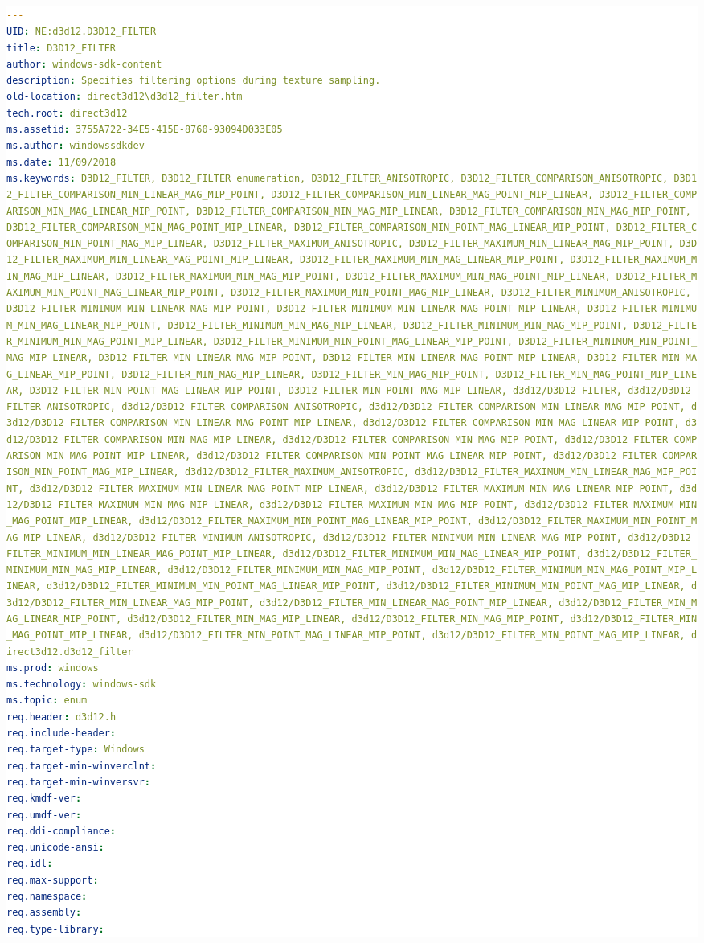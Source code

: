 ```yaml
---
UID: NE:d3d12.D3D12_FILTER
title: D3D12_FILTER
author: windows-sdk-content
description: Specifies filtering options during texture sampling.
old-location: direct3d12\d3d12_filter.htm
tech.root: direct3d12
ms.assetid: 3755A722-34E5-415E-8760-93094D033E05
ms.author: windowssdkdev
ms.date: 11/09/2018
ms.keywords: D3D12_FILTER, D3D12_FILTER enumeration, D3D12_FILTER_ANISOTROPIC, D3D12_FILTER_COMPARISON_ANISOTROPIC, D3D12_FILTER_COMPARISON_MIN_LINEAR_MAG_MIP_POINT, D3D12_FILTER_COMPARISON_MIN_LINEAR_MAG_POINT_MIP_LINEAR, D3D12_FILTER_COMPARISON_MIN_MAG_LINEAR_MIP_POINT, D3D12_FILTER_COMPARISON_MIN_MAG_MIP_LINEAR, D3D12_FILTER_COMPARISON_MIN_MAG_MIP_POINT, D3D12_FILTER_COMPARISON_MIN_MAG_POINT_MIP_LINEAR, D3D12_FILTER_COMPARISON_MIN_POINT_MAG_LINEAR_MIP_POINT, D3D12_FILTER_COMPARISON_MIN_POINT_MAG_MIP_LINEAR, D3D12_FILTER_MAXIMUM_ANISOTROPIC, D3D12_FILTER_MAXIMUM_MIN_LINEAR_MAG_MIP_POINT, D3D12_FILTER_MAXIMUM_MIN_LINEAR_MAG_POINT_MIP_LINEAR, D3D12_FILTER_MAXIMUM_MIN_MAG_LINEAR_MIP_POINT, D3D12_FILTER_MAXIMUM_MIN_MAG_MIP_LINEAR, D3D12_FILTER_MAXIMUM_MIN_MAG_MIP_POINT, D3D12_FILTER_MAXIMUM_MIN_MAG_POINT_MIP_LINEAR, D3D12_FILTER_MAXIMUM_MIN_POINT_MAG_LINEAR_MIP_POINT, D3D12_FILTER_MAXIMUM_MIN_POINT_MAG_MIP_LINEAR, D3D12_FILTER_MINIMUM_ANISOTROPIC, D3D12_FILTER_MINIMUM_MIN_LINEAR_MAG_MIP_POINT, D3D12_FILTER_MINIMUM_MIN_LINEAR_MAG_POINT_MIP_LINEAR, D3D12_FILTER_MINIMUM_MIN_MAG_LINEAR_MIP_POINT, D3D12_FILTER_MINIMUM_MIN_MAG_MIP_LINEAR, D3D12_FILTER_MINIMUM_MIN_MAG_MIP_POINT, D3D12_FILTER_MINIMUM_MIN_MAG_POINT_MIP_LINEAR, D3D12_FILTER_MINIMUM_MIN_POINT_MAG_LINEAR_MIP_POINT, D3D12_FILTER_MINIMUM_MIN_POINT_MAG_MIP_LINEAR, D3D12_FILTER_MIN_LINEAR_MAG_MIP_POINT, D3D12_FILTER_MIN_LINEAR_MAG_POINT_MIP_LINEAR, D3D12_FILTER_MIN_MAG_LINEAR_MIP_POINT, D3D12_FILTER_MIN_MAG_MIP_LINEAR, D3D12_FILTER_MIN_MAG_MIP_POINT, D3D12_FILTER_MIN_MAG_POINT_MIP_LINEAR, D3D12_FILTER_MIN_POINT_MAG_LINEAR_MIP_POINT, D3D12_FILTER_MIN_POINT_MAG_MIP_LINEAR, d3d12/D3D12_FILTER, d3d12/D3D12_FILTER_ANISOTROPIC, d3d12/D3D12_FILTER_COMPARISON_ANISOTROPIC, d3d12/D3D12_FILTER_COMPARISON_MIN_LINEAR_MAG_MIP_POINT, d3d12/D3D12_FILTER_COMPARISON_MIN_LINEAR_MAG_POINT_MIP_LINEAR, d3d12/D3D12_FILTER_COMPARISON_MIN_MAG_LINEAR_MIP_POINT, d3d12/D3D12_FILTER_COMPARISON_MIN_MAG_MIP_LINEAR, d3d12/D3D12_FILTER_COMPARISON_MIN_MAG_MIP_POINT, d3d12/D3D12_FILTER_COMPARISON_MIN_MAG_POINT_MIP_LINEAR, d3d12/D3D12_FILTER_COMPARISON_MIN_POINT_MAG_LINEAR_MIP_POINT, d3d12/D3D12_FILTER_COMPARISON_MIN_POINT_MAG_MIP_LINEAR, d3d12/D3D12_FILTER_MAXIMUM_ANISOTROPIC, d3d12/D3D12_FILTER_MAXIMUM_MIN_LINEAR_MAG_MIP_POINT, d3d12/D3D12_FILTER_MAXIMUM_MIN_LINEAR_MAG_POINT_MIP_LINEAR, d3d12/D3D12_FILTER_MAXIMUM_MIN_MAG_LINEAR_MIP_POINT, d3d12/D3D12_FILTER_MAXIMUM_MIN_MAG_MIP_LINEAR, d3d12/D3D12_FILTER_MAXIMUM_MIN_MAG_MIP_POINT, d3d12/D3D12_FILTER_MAXIMUM_MIN_MAG_POINT_MIP_LINEAR, d3d12/D3D12_FILTER_MAXIMUM_MIN_POINT_MAG_LINEAR_MIP_POINT, d3d12/D3D12_FILTER_MAXIMUM_MIN_POINT_MAG_MIP_LINEAR, d3d12/D3D12_FILTER_MINIMUM_ANISOTROPIC, d3d12/D3D12_FILTER_MINIMUM_MIN_LINEAR_MAG_MIP_POINT, d3d12/D3D12_FILTER_MINIMUM_MIN_LINEAR_MAG_POINT_MIP_LINEAR, d3d12/D3D12_FILTER_MINIMUM_MIN_MAG_LINEAR_MIP_POINT, d3d12/D3D12_FILTER_MINIMUM_MIN_MAG_MIP_LINEAR, d3d12/D3D12_FILTER_MINIMUM_MIN_MAG_MIP_POINT, d3d12/D3D12_FILTER_MINIMUM_MIN_MAG_POINT_MIP_LINEAR, d3d12/D3D12_FILTER_MINIMUM_MIN_POINT_MAG_LINEAR_MIP_POINT, d3d12/D3D12_FILTER_MINIMUM_MIN_POINT_MAG_MIP_LINEAR, d3d12/D3D12_FILTER_MIN_LINEAR_MAG_MIP_POINT, d3d12/D3D12_FILTER_MIN_LINEAR_MAG_POINT_MIP_LINEAR, d3d12/D3D12_FILTER_MIN_MAG_LINEAR_MIP_POINT, d3d12/D3D12_FILTER_MIN_MAG_MIP_LINEAR, d3d12/D3D12_FILTER_MIN_MAG_MIP_POINT, d3d12/D3D12_FILTER_MIN_MAG_POINT_MIP_LINEAR, d3d12/D3D12_FILTER_MIN_POINT_MAG_LINEAR_MIP_POINT, d3d12/D3D12_FILTER_MIN_POINT_MAG_MIP_LINEAR, direct3d12.d3d12_filter
ms.prod: windows
ms.technology: windows-sdk
ms.topic: enum
req.header: d3d12.h
req.include-header: 
req.target-type: Windows
req.target-min-winverclnt: 
req.target-min-winversvr: 
req.kmdf-ver: 
req.umdf-ver: 
req.ddi-compliance: 
req.unicode-ansi: 
req.idl: 
req.max-support: 
req.namespace: 
req.assembly: 
req.type-library: 
```